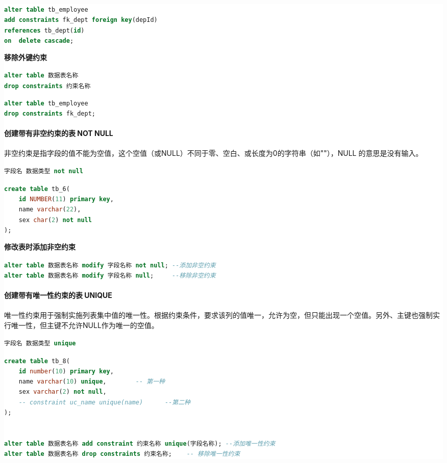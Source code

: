 ```sql
alter table tb_employee
add constraints fk_dept foreign key(depId)
references tb_dept(id)
on  delete cascade;
```



**移除外键约束**

```sql
alter table 数据表名称
drop constraints 约束名称
```

```sql
alter table tb_employee
drop constraints fk_dept;
```



#### 创建带有非空约束的表 NOT NULL

非空约束是指字段的值不能为空值，这个空值（或NULL）不同于零、空白、或长度为0的字符串（如""），NULL 的意思是没有输入。

```sql
字段名 数据类型 not null
```

```sql
create table tb_6(
	id NUMBER(11) primary key,
	name varchar(22),
	sex char(2) not null
);
```



**修改表时添加非空约束**

```sql
alter table 数据表名称 modify 字段名称 not null;	--添加非空约束
alter table 数据表名称 modify 字段名称 null;		--移除非空约束
```



#### 创建带有唯一性约束的表 UNIQUE

唯一性约束用于强制实施列表集中值的唯一性。根据约束条件，要求该列的值唯一，允许为空，但只能出现一个空值。另外、主键也强制实行唯一性，但主键不允许NULL作为唯一的空值。

```sql
字段名 数据类型 unique
```

```sql
create table tb_8(
	id number(10) primary key,
	name varchar(10) unique,		-- 第一种
	sex varchar(2) not null,
	-- constraint uc_name unique(name)		--第二种
);


alter table 数据表名称 add constraint 约束名称 unique(字段名称);	--添加唯一性约束
alter table 数据表名称 drop constraints 约束名称;	-- 移除唯一性约束
```

